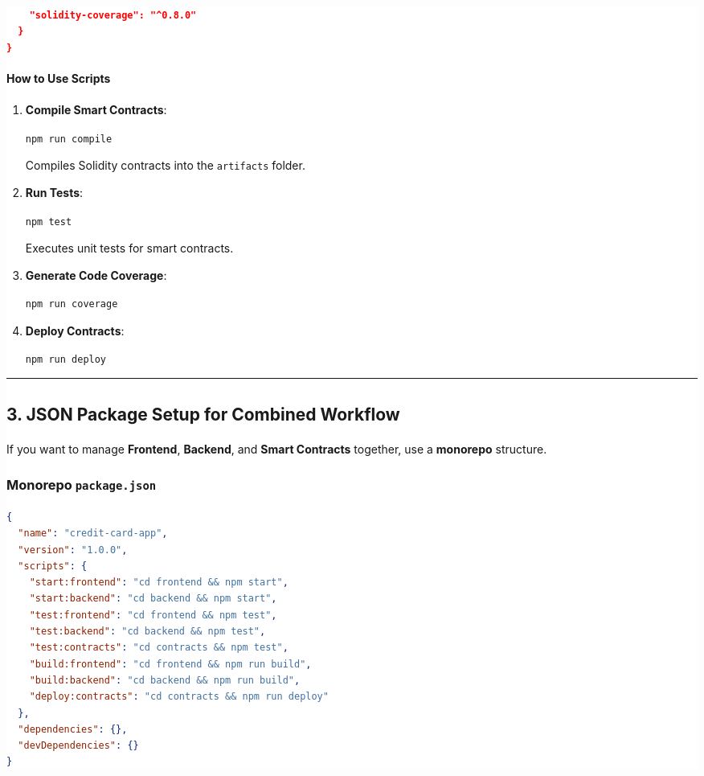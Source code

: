 ```json
    "solidity-coverage": "^0.8.0"
  }
}
```

#### **How to Use Scripts**
1. **Compile Smart Contracts**:
   ```bash
   npm run compile
   ```
   Compiles Solidity contracts into the `artifacts` folder.

2. **Run Tests**:
   ```bash
   npm test
   ```
   Executes unit tests for smart contracts.

3. **Generate Code Coverage**:
   ```bash
   npm run coverage
   ```

4. **Deploy Contracts**:
   ```bash
   npm run deploy
   ```

---

## **3. JSON Package Setup for Combined Workflow**

If you want to manage **Frontend**, **Backend**, and **Smart Contracts** together, use a **monorepo** structure.

### **Monorepo `package.json`**
```json
{
  "name": "credit-card-app",
  "version": "1.0.0",
  "scripts": {
    "start:frontend": "cd frontend && npm start",
    "start:backend": "cd backend && npm start",
    "test:frontend": "cd frontend && npm test",
    "test:backend": "cd backend && npm test",
    "test:contracts": "cd contracts && npm test",
    "build:frontend": "cd frontend && npm run build",
    "build:backend": "cd backend && npm run build",
    "deploy:contracts": "cd contracts && npm run deploy"
  },
  "dependencies": {},
  "devDependencies": {}
}
```
